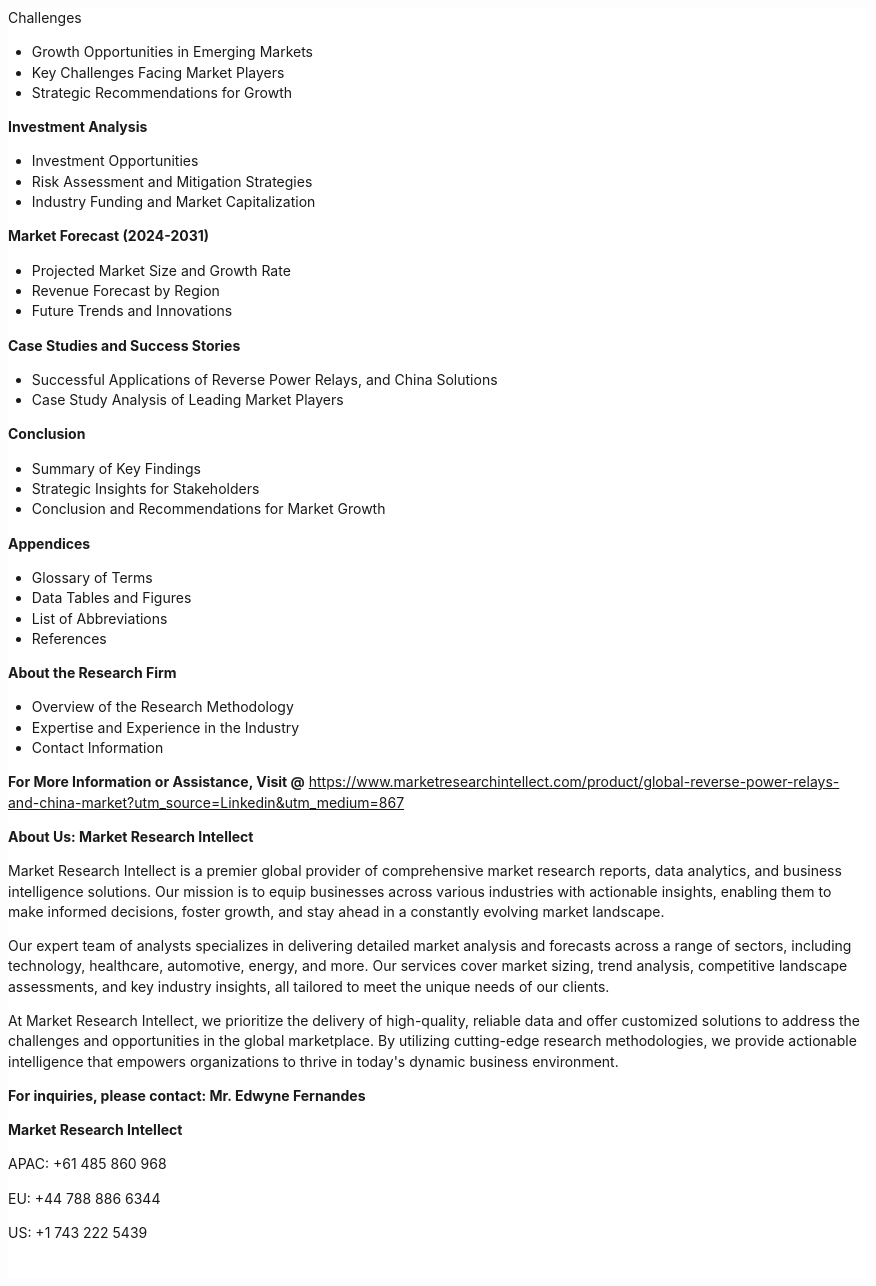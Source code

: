Challenges</strong></p><ul><li>Growth Opportunities in Emerging Markets</li><li>Key Challenges Facing Market Players</li><li>Strategic Recommendations for Growth</li></ul><p><strong>Investment Analysis</strong></p><ul><li>Investment Opportunities</li><li>Risk Assessment and Mitigation Strategies</li><li>Industry Funding and Market Capitalization</li></ul><p><strong>Market Forecast (2024-2031)</strong></p><ul><li>Projected Market Size and Growth Rate</li><li>Revenue Forecast by Region</li><li>Future Trends and Innovations</li></ul><p><strong>Case Studies and Success Stories</strong></p><ul><li>Successful Applications of Reverse Power Relays, and China Solutions</li><li>Case Study Analysis of Leading Market Players</li></ul><p><strong>Conclusion</strong></p><ul><li>Summary of Key Findings</li><li>Strategic Insights for Stakeholders</li><li>Conclusion and Recommendations for Market Growth</li></ul><p><strong>Appendices</strong></p><ul><li>Glossary of Terms</li><li>Data Tables and Figures</li><li>List of Abbreviations</li><li>References</li></ul><p><strong>About the Research Firm</strong></p><ul><li>Overview of the Research Methodology</li><li>Expertise and Experience in the Industry</li><li>Contact Information</li></ul></div><div class="article-main__content" data-test-id="publishing-text-block"><p><span class="font-[700]"><strong>For More Information or Assistance, Visit @</strong>&nbsp;<a href="https://www.marketresearchintellect.com/product/global-reverse-power-relays-and-china-market?utm_source=Linkedin&utm_medium=867">https://www.marketresearchintellect.com/product/global-reverse-power-relays-and-china-market?utm_source=Linkedin&utm_medium=867</a></span></p><p><strong>About Us: Market Research Intellect</strong></p><p>Market Research Intellect is a premier global provider of comprehensive market research reports, data analytics, and business intelligence solutions. Our mission is to equip businesses across various industries with actionable insights, enabling them to make informed decisions, foster growth, and stay ahead in a constantly evolving market landscape.</p><p>Our expert team of analysts specializes in delivering detailed market analysis and forecasts across a range of sectors, including technology, healthcare, automotive, energy, and more. Our services cover market sizing, trend analysis, competitive landscape assessments, and key industry insights, all tailored to meet the unique needs of our clients.</p><p>At Market Research Intellect, we prioritize the delivery of high-quality, reliable data and offer customized solutions to address the challenges and opportunities in the global marketplace. By utilizing cutting-edge research methodologies, we provide actionable intelligence that empowers organizations to thrive in today's dynamic business environment.</p><p><strong>For inquiries, please contact: Mr. Edwyne Fernandes</strong></p><p><strong>Market Research Intellect</strong></p><p>APAC: +61 485 860 968</p><p>EU: +44 788 886 6344</p><p>US: +1 743 222 5439</p></div><div class="article-main__content" data-test-id="publishing-text-block">&nbsp;</div>